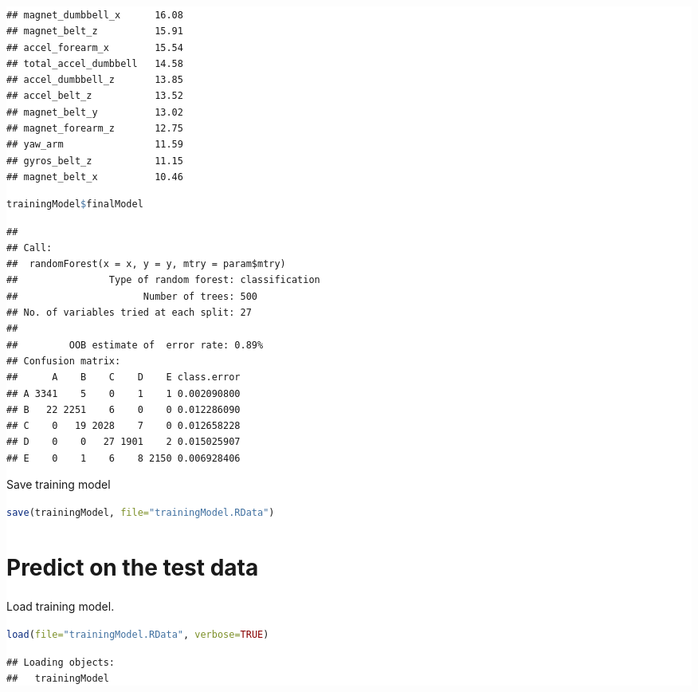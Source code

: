 ```
## magnet_dumbbell_x      16.08
## magnet_belt_z          15.91
## accel_forearm_x        15.54
## total_accel_dumbbell   14.58
## accel_dumbbell_z       13.85
## accel_belt_z           13.52
## magnet_belt_y          13.02
## magnet_forearm_z       12.75
## yaw_arm                11.59
## gyros_belt_z           11.15
## magnet_belt_x          10.46
```

```r
trainingModel$finalModel
```

```
## 
## Call:
##  randomForest(x = x, y = y, mtry = param$mtry) 
##                Type of random forest: classification
##                      Number of trees: 500
## No. of variables tried at each split: 27
## 
##         OOB estimate of  error rate: 0.89%
## Confusion matrix:
##      A    B    C    D    E class.error
## A 3341    5    0    1    1 0.002090800
## B   22 2251    6    0    0 0.012286090
## C    0   19 2028    7    0 0.012658228
## D    0    0   27 1901    2 0.015025907
## E    0    1    6    8 2150 0.006928406
```

Save training model


```r
save(trainingModel, file="trainingModel.RData")
```


# Predict on the test data

Load training model.


```r
load(file="trainingModel.RData", verbose=TRUE)
```

```
## Loading objects:
##   trainingModel
```
